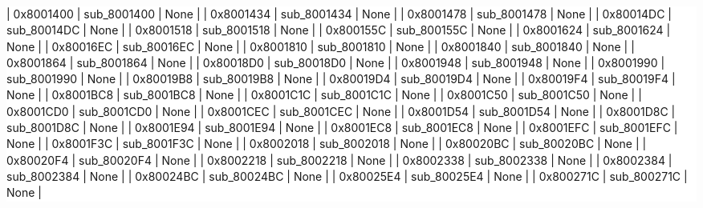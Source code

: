 | 0x8001400 | sub_8001400 | None |
| 0x8001434 | sub_8001434 | None |
| 0x8001478 | sub_8001478 | None |
| 0x80014DC | sub_80014DC | None |
| 0x8001518 | sub_8001518 | None |
| 0x800155C | sub_800155C | None |
| 0x8001624 | sub_8001624 | None |
| 0x80016EC | sub_80016EC | None |
| 0x8001810 | sub_8001810 | None |
| 0x8001840 | sub_8001840 | None |
| 0x8001864 | sub_8001864 | None |
| 0x80018D0 | sub_80018D0 | None |
| 0x8001948 | sub_8001948 | None |
| 0x8001990 | sub_8001990 | None |
| 0x80019B8 | sub_80019B8 | None |
| 0x80019D4 | sub_80019D4 | None |
| 0x80019F4 | sub_80019F4 | None |
| 0x8001BC8 | sub_8001BC8 | None |
| 0x8001C1C | sub_8001C1C | None |
| 0x8001C50 | sub_8001C50 | None |
| 0x8001CD0 | sub_8001CD0 | None |
| 0x8001CEC | sub_8001CEC | None |
| 0x8001D54 | sub_8001D54 | None |
| 0x8001D8C | sub_8001D8C | None |
| 0x8001E94 | sub_8001E94 | None |
| 0x8001EC8 | sub_8001EC8 | None |
| 0x8001EFC | sub_8001EFC | None |
| 0x8001F3C | sub_8001F3C | None |
| 0x8002018 | sub_8002018 | None |
| 0x80020BC | sub_80020BC | None |
| 0x80020F4 | sub_80020F4 | None |
| 0x8002218 | sub_8002218 | None |
| 0x8002338 | sub_8002338 | None |
| 0x8002384 | sub_8002384 | None |
| 0x80024BC | sub_80024BC | None |
| 0x80025E4 | sub_80025E4 | None |
| 0x800271C | sub_800271C | None |